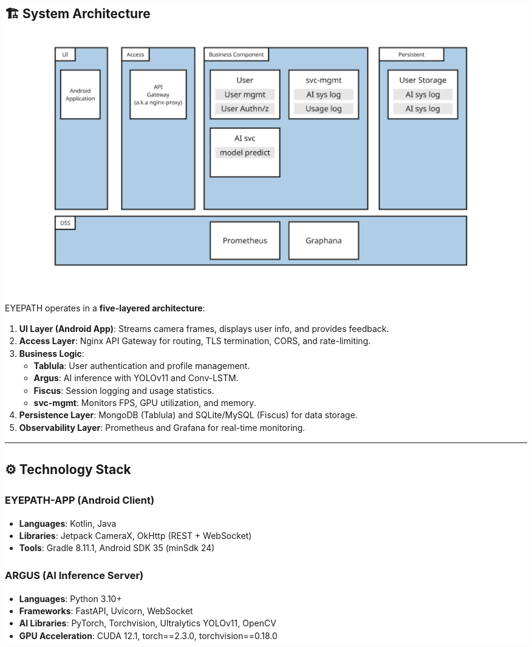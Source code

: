 
## 🏗️ System Architecture

![System Architecture](img/image1.png)

EYEPATH operates in a **five-layered architecture**:

1. **UI Layer (Android App)**: Streams camera frames, displays user info, and provides feedback.
2. **Access Layer**: Nginx API Gateway for routing, TLS termination, CORS, and rate-limiting.
3. **Business Logic**:
   - **Tablula**: User authentication and profile management.
   - **Argus**: AI inference with YOLOv11 and Conv-LSTM.
   - **Fiscus**: Session logging and usage statistics.
   - **svc-mgmt**: Monitors FPS, GPU utilization, and memory.
4. **Persistence Layer**: MongoDB (Tablula) and SQLite/MySQL (Fiscus) for data storage.
5. **Observability Layer**: Prometheus and Grafana for real-time monitoring.

---

## ⚙️ Technology Stack

### EYEPATH-APP (Android Client)

- **Languages**: Kotlin, Java
- **Libraries**: Jetpack CameraX, OkHttp (REST + WebSocket)
- **Tools**: Gradle 8.11.1, Android SDK 35 (minSdk 24)

### ARGUS (AI Inference Server)

- **Languages**: Python 3.10+
- **Frameworks**: FastAPI, Uvicorn, WebSocket
- **AI Libraries**: PyTorch, Torchvision, Ultralytics YOLOv11, OpenCV
- **GPU Acceleration**: CUDA 12.1, torch==2.3.0, torchvision==0.18.0
